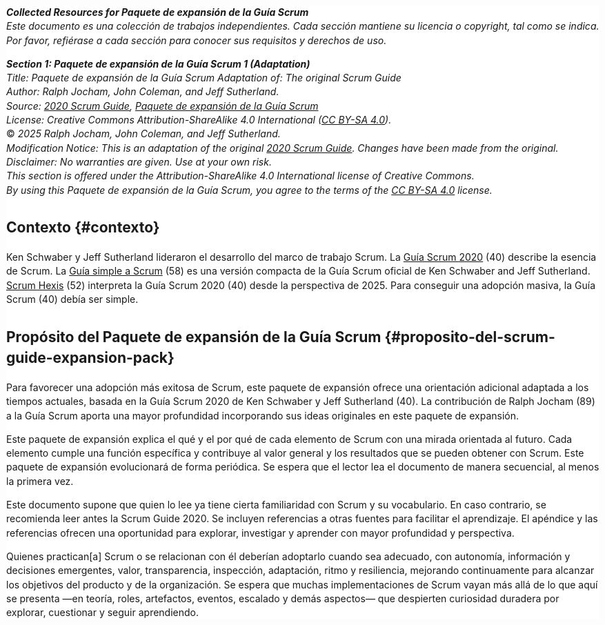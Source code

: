**_Collected Resources for Paquete de expansión de la Guía Scrum_**  
_Este documento es una colección de trabajos independientes. Cada sección mantiene su licencia o copyright, tal como se indica. Por favor, refiérase a cada sección para conocer sus requisitos y derechos de uso._

**_Section 1: Paquete de expansión de la Guía Scrum 1 (Adaptation)_**  
_Title: Paquete de expansión de la Guía Scrum Adaptation of: The original Scrum Guide_  
_Author: Ralph Jocham, John Coleman, and Jeff Sutherland._  
_Source: [2020 Scrum Guide](https://scrumguides.org/), [Paquete de expansión de la Guía Scrum](https://scrumexpansion.org)_  
_License: Creative Commons Attribution-ShareAlike 4.0 International ([CC BY-SA 4.0](https://creativecommons.org/licenses/by-sa/4.0/))._  
© _2025 Ralph Jocham, John Coleman, and Jeff Sutherland._  
_Modification Notice: This is an adaptation of the original [2020 Scrum Guide](https://scrumguides.org/). Changes have been made from the original._  
_Disclaimer: No warranties are given. Use at your own risk._  
_This section is offered under the Attribution-ShareAlike 4.0 International license of Creative Commons._  
_By using this Paquete de expansión de la Guía Scrum, you agree to the terms of the [CC BY-SA 4.0](https://creativecommons.org/licenses/by-sa/4.0/) license._

## Contexto {#contexto}

Ken Schwaber y Jeff Sutherland lideraron el desarrollo del marco de trabajo Scrum. La [Guía Scrum 2020](https://scrumguides.org/) (40) describe la esencia de Scrum. La [Guía simple a Scrum](https://scrum.academy/guide/) (58) es una versión compacta de la Guía Scrum oficial de Ken Schwaber and Jeff Sutherland. [Scrum Hexis](https://thecynefin.co/product/hexi-scrumorg/?srsltid=AfmBOorcohLYeVy0qBsQFI6mK_bZtJA_uGC6hPL2BdptiTwNmMwpKTQv%20) (52) interpreta la Guía Scrum 2020 (40) desde la perspectiva de 2025. Para conseguir una adopción masiva, la Guía Scrum (40) debía ser simple.

## Propósito del Paquete de expansión de la Guía Scrum {#proposito-del-scrum-guide-expansion-pack}

Para favorecer una adopción más exitosa de Scrum, este paquete de expansión ofrece una orientación adicional adaptada a los tiempos actuales, basada en la Guía Scrum 2020 de Ken Schwaber y Jeff Sutherland (40). La contribución de Ralph Jocham (89) a la Guía Scrum aporta una mayor profundidad incorporando sus ideas originales en este paquete de expansión.

Este paquete de expansión explica el qué y el por qué de cada elemento de Scrum con una mirada orientada al futuro. Cada elemento cumple una función específica y contribuye al valor general y los resultados que se pueden obtener con Scrum. Este paquete de expansión evolucionará de forma periódica. Se espera que el lector lea el documento de manera secuencial, al menos la primera vez.

Este documento supone que quien lo lee ya tiene cierta familiaridad con Scrum y su vocabulario. En caso contrario, se recomienda leer antes la Scrum Guide 2020. Se incluyen referencias a otras fuentes para facilitar el aprendizaje. El apéndice y las referencias ofrecen una oportunidad para explorar, investigar y aprender con mayor profundidad y perspectiva.

Quienes practican[a] Scrum o se relacionan con él deberían adoptarlo cuando sea adecuado, con autonomía, información y decisiones emergentes, valor, transparencia, inspección, adaptación, ritmo y resiliencia, mejorando continuamente para alcanzar los objetivos del producto y de la organización. Se espera que muchas implementaciones de Scrum vayan más allá de lo que aquí se presenta —en teoría, roles, artefactos, eventos, escalado y demás aspectos— que despierten curiosidad duradera por explorar, cuestionar y seguir aprendiendo.
